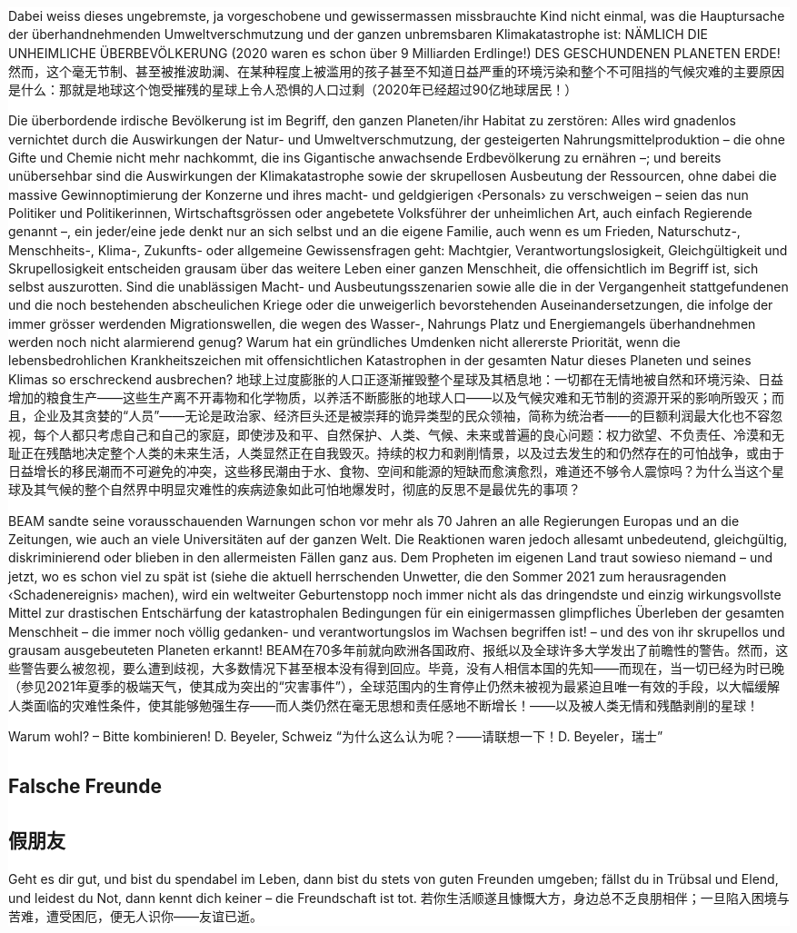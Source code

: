 Dabei weiss dieses ungebremste, ja vorgeschobene und gewissermassen missbrauchte Kind nicht einmal, was die Hauptursache der überhandnehmenden Umweltverschmutzung und der ganzen unbremsbaren Klimakatastrophe ist: NÄMLICH DIE UNHEIMLICHE ÜBERBEVÖLKERUNG (2020 waren es schon über 9 Milliarden Erdlinge!) DES GESCHUNDENEN PLANETEN ERDE!
然而，这个毫无节制、甚至被推波助澜、在某种程度上被滥用的孩子甚至不知道日益严重的环境污染和整个不可阻挡的气候灾难的主要原因是什么：那就是地球这个饱受摧残的星球上令人恐惧的人口过剩（2020年已经超过90亿地球居民！）

Die überbordende irdische Bevölkerung ist im Begriff, den ganzen Planeten/ihr Habitat zu zerstören: Alles wird gnadenlos vernichtet durch die Auswirkungen der Natur- und Umweltverschmutzung, der gesteigerten Nahrungsmittelproduktion – die ohne Gifte und Chemie nicht mehr nachkommt, die ins Gigantische anwachsende Erdbevölkerung zu ernähren –; und bereits unübersehbar sind die Auswirkungen der Klimakatastrophe sowie der skrupellosen Ausbeutung der Ressourcen, ohne dabei die massive Gewinnoptimierung der Konzerne und ihres macht- und geldgierigen ‹Personals› zu verschweigen – seien das nun Politiker und Politikerinnen, Wirtschaftsgrössen oder angebetete Volksführer der unheimlichen Art, auch einfach Regierende genannt –, ein jeder/eine jede denkt nur an sich selbst und an die eigene Familie, auch wenn es um Frieden, Naturschutz-, Menschheits-, Klima-, Zukunfts- oder allgemeine Gewissensfragen geht: Machtgier, Verantwortungslosigkeit, Gleichgültigkeit und Skrupellosigkeit entscheiden grausam über das weitere Leben einer ganzen Menschheit, die offensichtlich im Begriff ist, sich selbst auszurotten. Sind die unablässigen Macht- und Ausbeutungsszenarien sowie alle die in der Vergangenheit stattgefundenen und die noch bestehenden abscheulichen Kriege oder die unweigerlich bevorstehenden Auseinandersetzungen, die infolge der immer grösser werdenden Migrationswellen, die wegen des Wasser-, Nahrungs Platz und Energiemangels überhandnehmen werden noch nicht alarmierend genug? Warum hat ein gründliches Umdenken nicht allererste Priorität, wenn die lebensbedrohlichen Krankheitszeichen mit offensichtlichen Katastrophen in der gesamten Natur dieses Planeten und seines Klimas so erschreckend ausbrechen?
地球上过度膨胀的人口正逐渐摧毁整个星球及其栖息地：一切都在无情地被自然和环境污染、日益增加的粮食生产——这些生产离不开毒物和化学物质，以养活不断膨胀的地球人口——以及气候灾难和无节制的资源开采的影响所毁灭；而且，企业及其贪婪的“人员”——无论是政治家、经济巨头还是被崇拜的诡异类型的民众领袖，简称为统治者——的巨额利润最大化也不容忽视，每个人都只考虑自己和自己的家庭，即使涉及和平、自然保护、人类、气候、未来或普遍的良心问题：权力欲望、不负责任、冷漠和无耻正在残酷地决定整个人类的未来生活，人类显然正在自我毁灭。持续的权力和剥削情景，以及过去发生的和仍然存在的可怕战争，或由于日益增长的移民潮而不可避免的冲突，这些移民潮由于水、食物、空间和能源的短缺而愈演愈烈，难道还不够令人震惊吗？为什么当这个星球及其气候的整个自然界中明显灾难性的疾病迹象如此可怕地爆发时，彻底的反思不是最优先的事项？

BEAM sandte seine vorausschauenden Warnungen schon vor mehr als 70 Jahren an alle Regierungen Europas und an die Zeitungen, wie auch an viele Universitäten auf der ganzen Welt. Die Reaktionen waren jedoch allesamt unbedeutend, gleichgültig, diskriminierend oder blieben in den allermeisten Fällen ganz aus. Dem Propheten im eigenen Land traut sowieso niemand – und jetzt, wo es schon viel zu spät ist (siehe die aktuell herrschenden Unwetter, die den Sommer 2021 zum herausragenden ‹Schadenereignis› machen), wird ein weltweiter Geburtenstopp noch immer nicht als das dringendste und einzig wirkungsvollste Mittel zur drastischen Entschärfung der katastrophalen Bedingungen für ein einigermassen glimpfliches Überleben der gesamten Menschheit – die immer noch völlig gedanken- und verantwortungslos im Wachsen begriffen ist! – und des von ihr skrupellos und grausam ausgebeuteten Planeten erkannt!
BEAM在70多年前就向欧洲各国政府、报纸以及全球许多大学发出了前瞻性的警告。然而，这些警告要么被忽视，要么遭到歧视，大多数情况下甚至根本没有得到回应。毕竟，没有人相信本国的先知——而现在，当一切已经为时已晚（参见2021年夏季的极端天气，使其成为突出的“灾害事件”），全球范围内的生育停止仍然未被视为最紧迫且唯一有效的手段，以大幅缓解人类面临的灾难性条件，使其能够勉强生存——而人类仍然在毫无思想和责任感地不断增长！——以及被人类无情和残酷剥削的星球！

Warum wohl? – Bitte kombinieren! D. Beyeler, Schweiz
“为什么这么认为呢？——请联想一下！D. Beyeler，瑞士”

## Falsche Freunde
## 假朋友

Geht es dir gut, und bist du spendabel im Leben, dann bist du stets von guten Freunden umgeben; fällst du in Trübsal und Elend, und leidest du Not, dann kennt dich keiner – die Freundschaft ist tot.
若你生活顺遂且慷慨大方，身边总不乏良朋相伴；一旦陷入困境与苦难，遭受困厄，便无人识你——友谊已逝。
